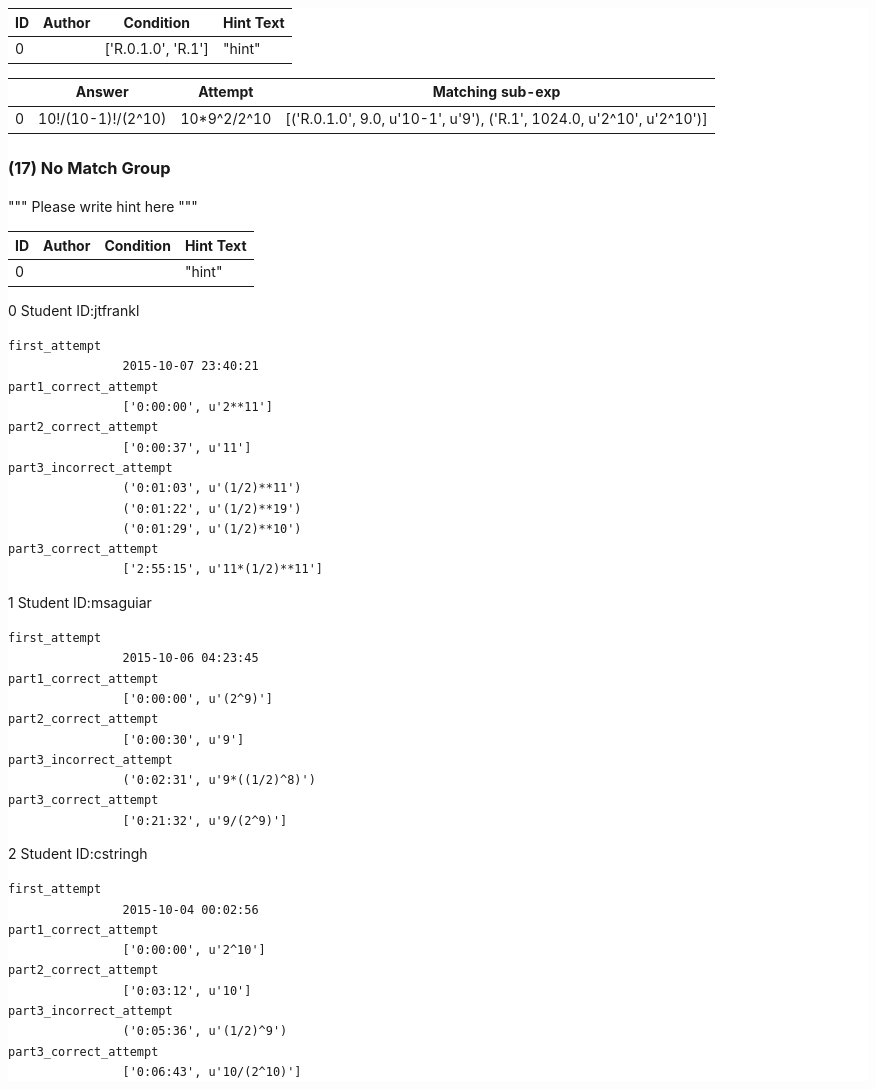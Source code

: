|ID	|Author	|Condition	|Hint Text|
|---|---|---|---|
|0|	|['R.0.1.0', 'R.1']	|"hint"	|

|	|Answer	|Attempt	|Matching sub-exp|
|---|---|---|---|
|0	|10!/(10-1)!/(2^10)	|10*9^2/2^10	|[('R.0.1.0', 9.0, u'10-1', u'9'), ('R.1', 1024.0, u'2^10', u'2^10')]	|




### (17) No Match Group 
""" Please write hint here """

|ID	|Author	|Condition	|Hint Text|
|---|---|---|---|
|0|	|	|"hint"	|

0 Student ID:jtfrankl

	first_attempt
					2015-10-07 23:40:21
	part1_correct_attempt
					['0:00:00', u'2**11']
	part2_correct_attempt
					['0:00:37', u'11']
	part3_incorrect_attempt
					('0:01:03', u'(1/2)**11')
					('0:01:22', u'(1/2)**19')
					('0:01:29', u'(1/2)**10')
	part3_correct_attempt
					['2:55:15', u'11*(1/2)**11']

1 Student ID:msaguiar

	first_attempt
					2015-10-06 04:23:45
	part1_correct_attempt
					['0:00:00', u'(2^9)']
	part2_correct_attempt
					['0:00:30', u'9']
	part3_incorrect_attempt
					('0:02:31', u'9*((1/2)^8)')
	part3_correct_attempt
					['0:21:32', u'9/(2^9)']

2 Student ID:cstringh

	first_attempt
					2015-10-04 00:02:56
	part1_correct_attempt
					['0:00:00', u'2^10']
	part2_correct_attempt
					['0:03:12', u'10']
	part3_incorrect_attempt
					('0:05:36', u'(1/2)^9')
	part3_correct_attempt
					['0:06:43', u'10/(2^10)']
